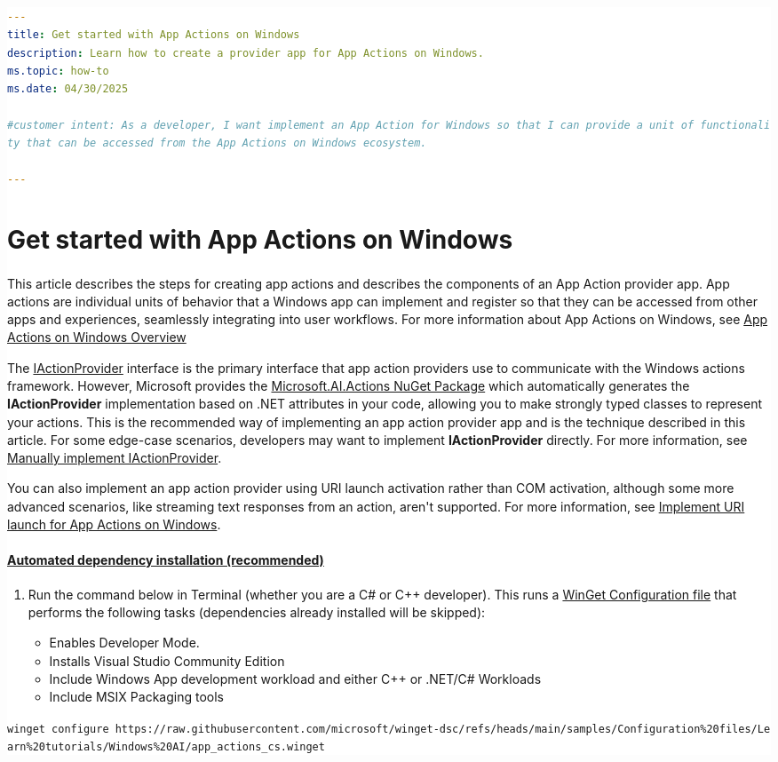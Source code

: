```yaml
---
title: Get started with App Actions on Windows
description: Learn how to create a provider app for App Actions on Windows.
ms.topic: how-to
ms.date: 04/30/2025

#customer intent: As a developer, I want implement an App Action for Windows so that I can provide a unit of functionality that can be accessed from the App Actions on Windows ecosystem.

---
```

# Get started with App Actions on Windows

This article describes the steps for creating app actions and describes the components of an App Action provider app. App actions are individual units of behavior that a Windows app can implement and register so that they can be accessed from other apps and experiences, seamlessly integrating into user workflows. For more information about App Actions on Windows, see [App Actions on Windows Overview](index.md)

The [IActionProvider](/uwp/api/windows.ai.actions.provider.iactionprovider) interface is the primary interface that app action providers use to communicate with the Windows actions framework. However, Microsoft provides the [Microsoft.AI.Actions NuGet Package](https://www.nuget.org/packages/Microsoft.AI.Actions) which automatically generates the **IActionProvider** implementation based on .NET attributes in your code, allowing you to make strongly typed classes to represent your actions. This is the recommended way of implementing an app action provider app and is the technique described in this article. For some edge-case scenarios, developers may want to implement **IActionProvider** directly. For more information, see [Manually implement IActionProvider](actions-iactionprovider-manual.md).

You can also implement an app action provider using URI launch activation rather than COM activation, although some more advanced scenarios, like streaming text responses from an action, aren't supported. For more information, see [Implement URI launch for App Actions on Windows](actions-uri-launch.md).

#### [Automated dependency installation (recommended)](#tab/winget)

1. Run the command below in Terminal (whether you are a C# or C++ developer). This runs a [WinGet Configuration file](https://github.com/microsoft/winget-dsc/blob/main/samples/Configuration%20files/Learn%20tutorials/Windows%20AI) that performs the following tasks (dependencies already installed will be skipped):

    - Enables Developer Mode.
    - Installs Visual Studio Community Edition
    - Include Windows App development workload and either C++ or .NET/C# Workloads
    - Include MSIX Packaging tools


```console
winget configure https://raw.githubusercontent.com/microsoft/winget-dsc/refs/heads/main/samples/Configuration%20files/Learn%20tutorials/Windows%20AI/app_actions_cs.winget
```
